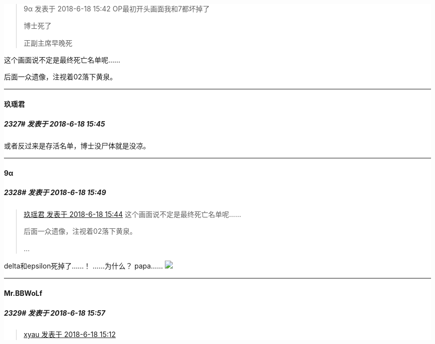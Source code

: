 
<blockquote>9α 发表于 2018-6-18 15:42
OP最初开头画面我和7都坏掉了

博士死了

正副主席早晚死</blockquote>
这个画面说不定是最终死亡名单呢……

后面一众遗像，注视着02落下黄泉。







-----

####  玖瑶君  
##### 2327#       发表于 2018-6-18 15:45




或者反过来是存活名单，博士没尸体就是没凉。







-----

####  9α  
##### 2328#       发表于 2018-6-18 15:49



<blockquote><a href="httphttps://bbs.saraba1st.com/2b/forum.php?mod=redirect&amp;goto=findpost&amp;pid=40031569&amp;ptid=1712743" target="_blank">玖瑶君 发表于 2018-6-18 15:44</a>
这个画面说不定是最终死亡名单呢……

后面一众遗像，注视着02落下黄泉。

 ...</blockquote>
delta和epsilon死掉了……！
……为什么？
papa……
<img src="https://i.loli.net/2018/06/18/5b2763cce2709.png" referrerpolicy="no-referrer">







-----

####  Mr.BBWoLf  
##### 2329#       发表于 2018-6-18 15:57



<blockquote><a href="httphttps://bbs.saraba1st.com/2b/forum.php?mod=redirect&amp;goto=findpost&amp;pid=40031293&amp;ptid=1712743" target="_blank">xyau 发表于 2018-6-18 15:12</a>
